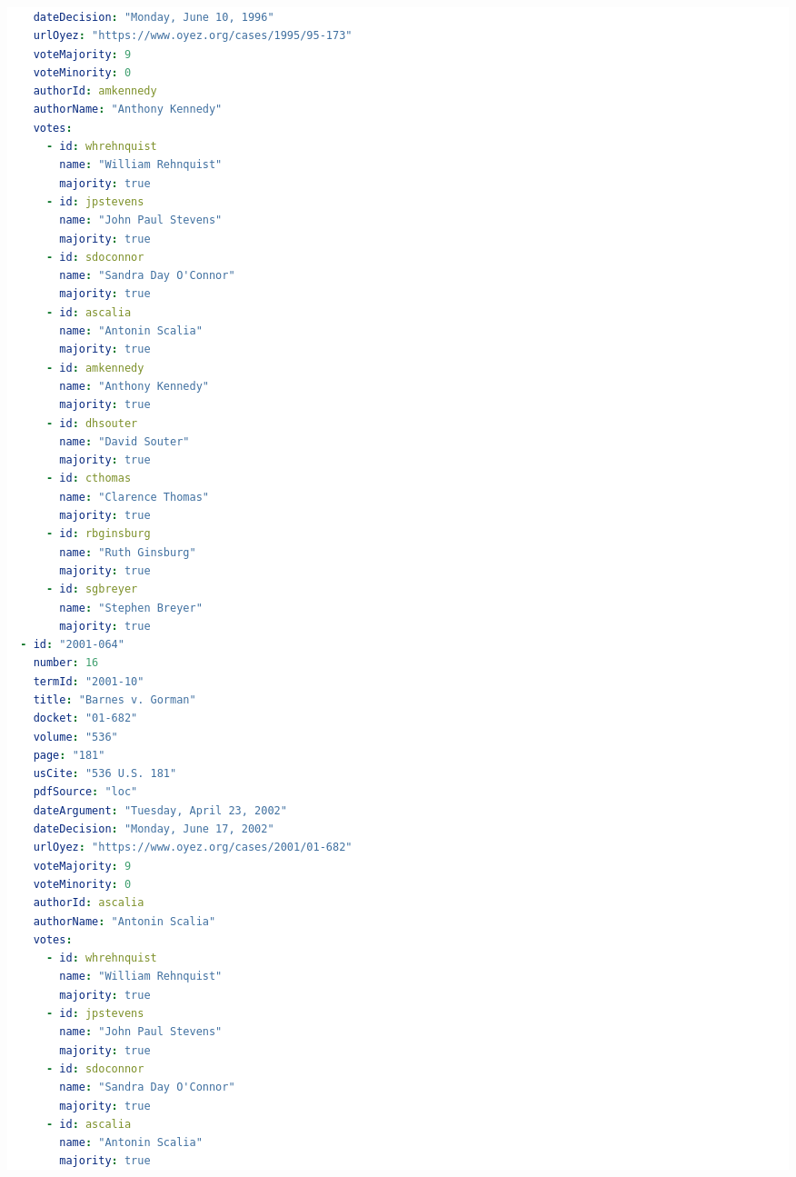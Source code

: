 ```yaml
    dateDecision: "Monday, June 10, 1996"
    urlOyez: "https://www.oyez.org/cases/1995/95-173"
    voteMajority: 9
    voteMinority: 0
    authorId: amkennedy
    authorName: "Anthony Kennedy"
    votes:
      - id: whrehnquist
        name: "William Rehnquist"
        majority: true
      - id: jpstevens
        name: "John Paul Stevens"
        majority: true
      - id: sdoconnor
        name: "Sandra Day O'Connor"
        majority: true
      - id: ascalia
        name: "Antonin Scalia"
        majority: true
      - id: amkennedy
        name: "Anthony Kennedy"
        majority: true
      - id: dhsouter
        name: "David Souter"
        majority: true
      - id: cthomas
        name: "Clarence Thomas"
        majority: true
      - id: rbginsburg
        name: "Ruth Ginsburg"
        majority: true
      - id: sgbreyer
        name: "Stephen Breyer"
        majority: true
  - id: "2001-064"
    number: 16
    termId: "2001-10"
    title: "Barnes v. Gorman"
    docket: "01-682"
    volume: "536"
    page: "181"
    usCite: "536 U.S. 181"
    pdfSource: "loc"
    dateArgument: "Tuesday, April 23, 2002"
    dateDecision: "Monday, June 17, 2002"
    urlOyez: "https://www.oyez.org/cases/2001/01-682"
    voteMajority: 9
    voteMinority: 0
    authorId: ascalia
    authorName: "Antonin Scalia"
    votes:
      - id: whrehnquist
        name: "William Rehnquist"
        majority: true
      - id: jpstevens
        name: "John Paul Stevens"
        majority: true
      - id: sdoconnor
        name: "Sandra Day O'Connor"
        majority: true
      - id: ascalia
        name: "Antonin Scalia"
        majority: true
```
